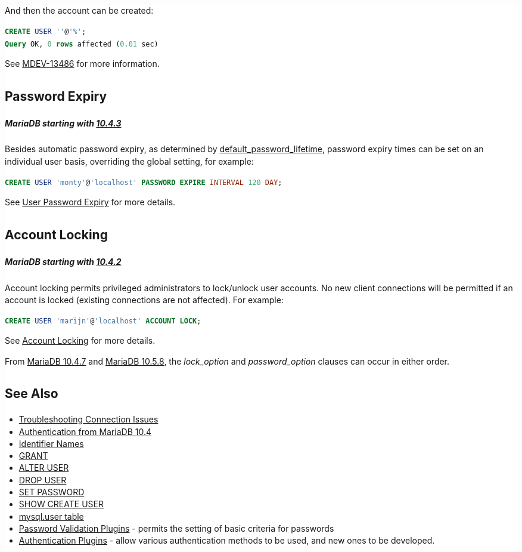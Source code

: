 And then the account can be created:

```sql
CREATE USER ''@'%';
Query OK, 0 rows affected (0.01 sec)
```

See [MDEV-13486](https://jira.mariadb.org/browse/MDEV-13486) for more information.

## Password Expiry

##### MariaDB starting with [10.4.3](/kb/en/mariadb-1043-release-notes/)

Besides automatic password expiry, as determined by [default_password_lifetime](/kb/en/server-system-variables/#default_password_lifetime), password expiry times can be set on an individual user basis, overriding the global setting, for example:

```sql
CREATE USER 'monty'@'localhost' PASSWORD EXPIRE INTERVAL 120 DAY;
```

See [User Password Expiry](/mariadb-administration/user-server-security/user-account-management/user-password-expiry/) for more details.

## Account Locking

##### MariaDB starting with [10.4.2](/kb/en/mariadb-1042-release-notes/)

Account locking permits privileged administrators to lock/unlock user accounts. No new client connections will be permitted if an account is locked (existing connections are not affected). For example:

```sql
CREATE USER 'marijn'@'localhost' ACCOUNT LOCK;
```

See [Account Locking](/mariadb-administration/user-server-security/user-account-management/account-locking/) for more details.

From [MariaDB 10.4.7](/kb/en/mariadb-1047-release-notes/) and [MariaDB 10.5.8](/kb/en/mariadb-1058-release-notes/), the <em>lock_option</em> and <em>password_option</em> clauses can occur in either order.

## See Also

- [Troubleshooting Connection Issues](/kb/en/troubleshooting-connection-issues/)
- [Authentication from MariaDB 10.4](/mariadb-administration/user-server-security/user-account-management/authentication-from-mariadb-104/)
- [Identifier Names](/sql-statements-structure/sql-language-structure/identifier-names/)
- [GRANT](/sql-statements-structure/sql-statements/account-management-sql-commands/grant/)
- [ALTER USER](/sql-statements-structure/sql-statements/account-management-sql-commands/alter-user/)
- [DROP USER](/sql-statements-structure/sql-statements/account-management-sql-commands/drop-user/)
- [SET PASSWORD](/sql-statements-structure/sql-statements/account-management-sql-commands/set-password/)
- [SHOW CREATE USER](/sql-statements-structure/sql-statements/administrative-sql-statements/show/show-create-user/)
- [mysql.user table](/kb/en/mysqluser-table/)
- [Password Validation Plugins](/columns-storage-engines-and-plugins/plugins/password-validation-plugins/) - permits the setting of basic criteria for passwords
- [Authentication Plugins](/columns-storage-engines-and-plugins/plugins/authentication-plugins/) - allow various authentication methods to be used, and new ones to be developed.